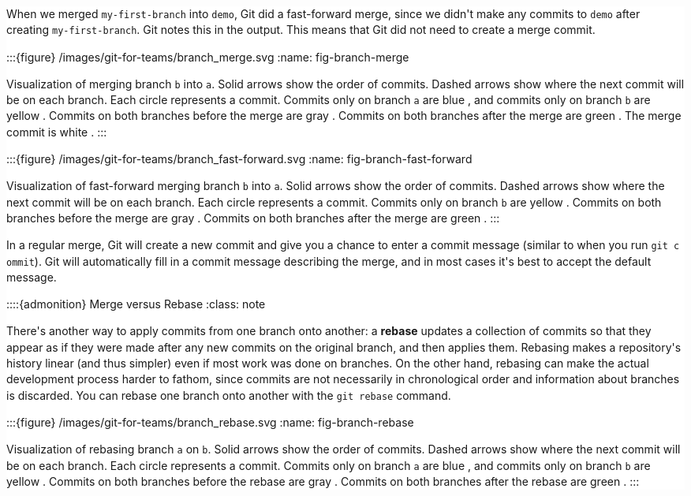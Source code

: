 When we merged `my-first-branch` into `demo`, Git did a fast-forward merge,
since we didn't make any commits to `demo` after creating `my-first-branch`.
Git notes this in the output. This means that Git did not need to create a
merge commit.

:::{figure} /images/git-for-teams/branch_merge.svg
:name: fig-branch-merge

Visualization of merging branch `b` into `a`. Solid arrows show the order of
commits. Dashed arrows show where the next commit will be on each branch. Each
circle represents a commit. Commits only on branch `a` are blue <span
class="blue"></span>, and commits only on branch `b` are yellow <span
class="yellow"></span>. Commits on both branches before the merge are gray
<span class="gray"></span>. Commits on both branches after the merge are green
<span class="green"></span>. The merge commit is white <span
class="white"></span>.
:::


:::{figure} /images/git-for-teams/branch_fast-forward.svg
:name: fig-branch-fast-forward

Visualization of fast-forward merging branch `b` into `a`. Solid arrows show
the order of commits. Dashed arrows show where the next commit will be on each
branch. Each circle represents a commit. Commits only on branch `b` are yellow
<span class="yellow"></span>. Commits on both branches before the merge are
gray <span class="gray"></span>. Commits on both branches after the merge are
green <span class="green"></span>.
:::

In a regular merge, Git will create a new commit and give you a chance to enter
a commit message (similar to when you run `git commit`). Git will automatically
fill in a commit message describing the merge, and in most cases it's best to
accept the default message.

::::{admonition} Merge versus Rebase
:class: note

There's another way to apply commits from one branch onto another: a **rebase**
updates a collection of commits so that they appear as if they were made after
any new commits on the original branch, and then applies them. Rebasing makes a
repository's history linear (and thus simpler) even if most work was done on
branches. On the other hand, rebasing can make the actual development process
harder to fathom, since commits are not necessarily in chronological order and
information about branches is discarded. You can rebase one branch onto another
with the `git rebase` command.

:::{figure} /images/git-for-teams/branch_rebase.svg
:name: fig-branch-rebase

Visualization of rebasing branch `a` on `b`. Solid arrows show the order of
commits. Dashed arrows show where the next commit will be on each branch. Each
circle represents a commit. Commits only on branch `a` are blue <span
class="blue"></span>, and commits only on branch `b` are yellow <span
class="yellow"></span>. Commits on both branches before the rebase are gray
<span class="gray"></span>. Commits on both branches after the rebase are green
<span class="green"></span>.
:::
